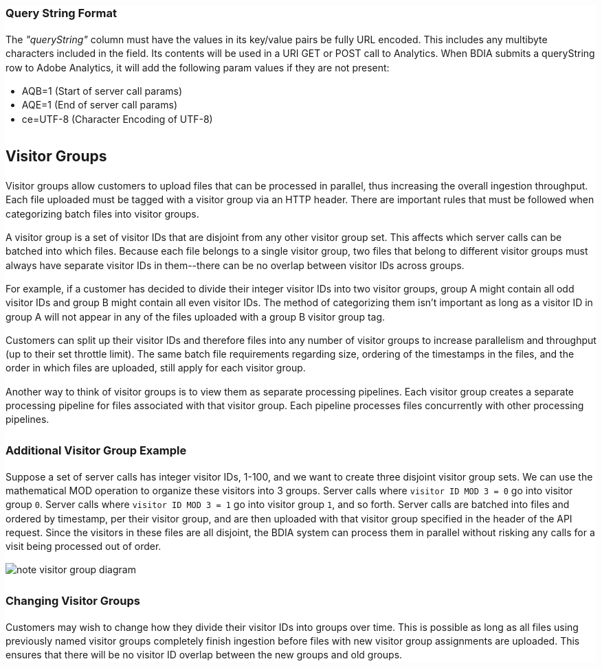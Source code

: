 ### Query String Format

The *"queryString"* column must have the values in its key/value pairs be fully URL encoded. This includes any multibyte characters included in the field. Its contents will be used in a URI GET or POST call to Analytics. When BDIA submits a queryString row to Adobe Analytics, it will add the following param values if they are not present:
- AQB=1 (Start of server call params)
- AQE=1 (End of server call params)
- ce=UTF-8 (Character Encoding of UTF-8)

## Visitor Groups
Visitor groups allow customers to upload files that can be processed in parallel, thus increasing the overall ingestion throughput. Each file uploaded must be tagged with a visitor group via an HTTP header. There are important rules that must be followed when categorizing batch files into visitor groups.

A visitor group is a set of visitor IDs that are disjoint from any other visitor group set. This affects which server calls can be batched into which files. Because each file belongs to a single visitor group, two files that belong to different visitor groups must always have separate visitor IDs in them--there can be no overlap between visitor IDs across groups.

For example, if a customer has decided to divide their integer visitor IDs into two visitor groups, group A might contain all odd visitor IDs and group B might contain all even visitor IDs. The method of categorizing them isn’t important as long as a visitor ID in group A will not appear in any of the files uploaded with a group B visitor group tag.

Customers can split up their visitor IDs and therefore files into any number of visitor groups to increase parallelism and throughput (up to their set throttle limit). The same batch file requirements regarding size, ordering of the timestamps in the files, and the order in which files are uploaded, still apply for each visitor group.

Another way to think of visitor groups is to view them as separate processing pipelines. Each visitor group creates a separate processing pipeline for files associated with that visitor group. Each pipeline processes files concurrently with other processing pipelines.

### Additional Visitor Group Example
Suppose a set of server calls has integer visitor IDs, 1-100, and we want to create three disjoint visitor group sets. We can use the mathematical MOD operation to organize these visitors into 3 groups. Server calls where `visitor ID MOD 3 = 0` go into visitor group `0`. Server calls where `visitor ID MOD 3 = 1` go into visitor group `1`, and so forth. Server calls are batched into files and ordered by timestamp, per their visitor group, and are then uploaded with that visitor group specified in the header of the API request. Since the visitors in these files are all disjoint, the BDIA system can process them in parallel without risking any calls for a visit being processed out of order.

![note visitor group diagram](/images/bia-visitor_groups.jpg)

### Changing Visitor Groups
Customers may wish to change how they divide their visitor IDs into groups over time. This is possible as long as all files using previously named visitor groups completely finish ingestion before files with new visitor group assignments are uploaded. This ensures that there will be no visitor ID overlap between the new groups and old groups.
